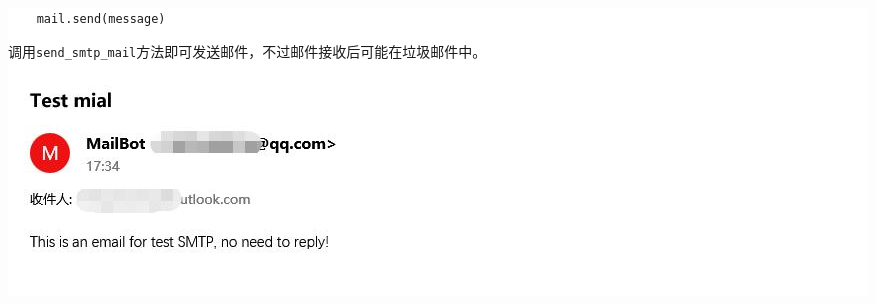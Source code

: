    ```python
       mail.send(message)
   ```
   调用`send_smtp_mail`方法即可发送邮件，不过邮件接收后可能在垃圾邮件中。

   ![邮件结果](./images/smtp.jpg)
